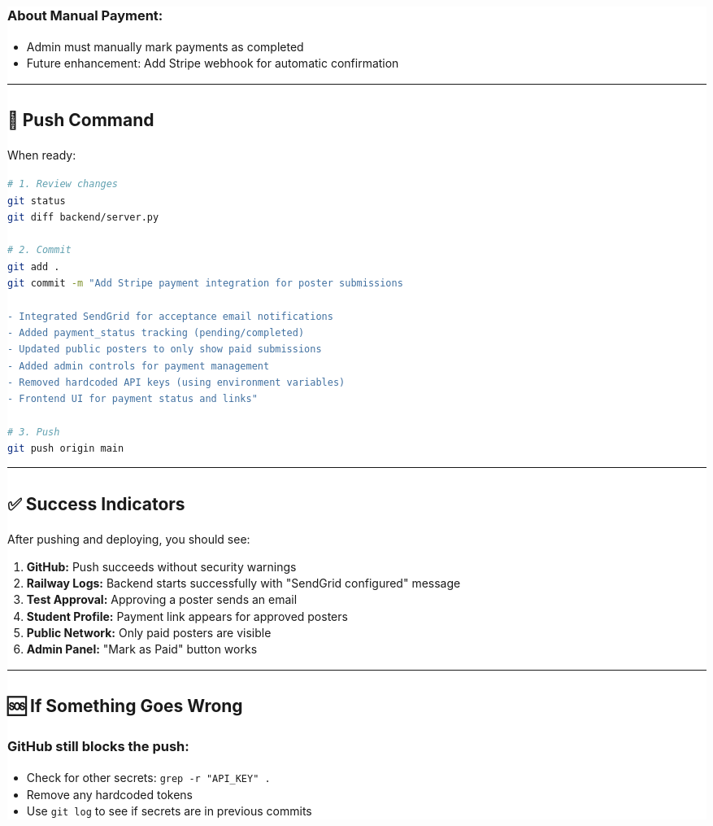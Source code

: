 ### About Manual Payment:
- Admin must manually mark payments as completed
- Future enhancement: Add Stripe webhook for automatic confirmation

---

## 🎯 Push Command

When ready:

```bash
# 1. Review changes
git status
git diff backend/server.py

# 2. Commit
git add .
git commit -m "Add Stripe payment integration for poster submissions

- Integrated SendGrid for acceptance email notifications
- Added payment_status tracking (pending/completed)
- Updated public posters to only show paid submissions
- Added admin controls for payment management
- Removed hardcoded API keys (using environment variables)
- Frontend UI for payment status and links"

# 3. Push
git push origin main
```

---

## ✅ Success Indicators

After pushing and deploying, you should see:

1. **GitHub:** Push succeeds without security warnings
2. **Railway Logs:** Backend starts successfully with "SendGrid configured" message
3. **Test Approval:** Approving a poster sends an email
4. **Student Profile:** Payment link appears for approved posters
5. **Public Network:** Only paid posters are visible
6. **Admin Panel:** "Mark as Paid" button works

---

## 🆘 If Something Goes Wrong

### GitHub still blocks the push:
- Check for other secrets: `grep -r "API_KEY" .`
- Remove any hardcoded tokens
- Use `git log` to see if secrets are in previous commits
